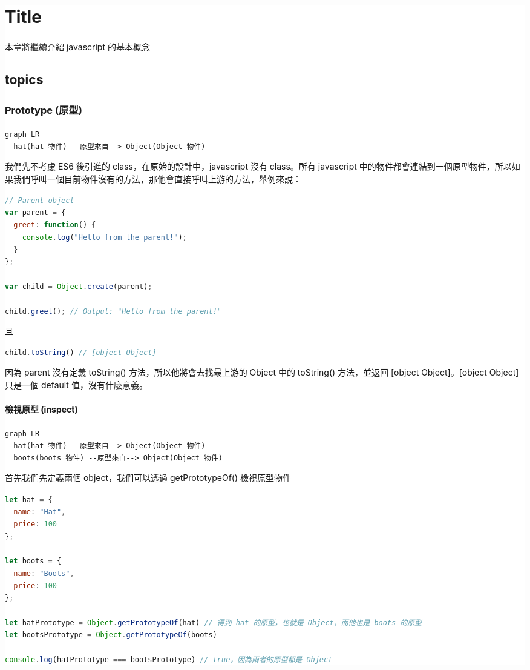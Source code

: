 # Title

本章將繼續介紹 javascript 的基本概念

## topics

### Prototype (原型)

```mermaid
graph LR
  hat(hat 物件) --原型來自--> Object(Object 物件)
```

我們先不考慮 ES6 後引進的 class，在原始的設計中，javascript 沒有 class。所有 javascript 中的物件都會連結到一個原型物件，所以如果我們呼叫一個目前物件沒有的方法，那他會直接呼叫上游的方法，舉例來說：

```javascript
// Parent object
var parent = {
  greet: function() {
    console.log("Hello from the parent!");
  }
};

var child = Object.create(parent);

child.greet(); // Output: "Hello from the parent!"
```

且

```javascript
child.toString() // [object Object]
```

因為 parent 沒有定義 toString() 方法，所以他將會去找最上游的 Object 中的 toString() 方法，並返回 [object Object]。[object Object] 只是一個 default 值，沒有什麼意義。

#### 檢視原型 (inspect)

```mermaid
graph LR
  hat(hat 物件) --原型來自--> Object(Object 物件)
  boots(boots 物件) --原型來自--> Object(Object 物件)
```

首先我們先定義兩個 object，我們可以透過 getPrototypeOf() 檢視原型物件

```javascript
let hat = {
  name: "Hat",
  price: 100
};

let boots = {
  name: "Boots",
  price: 100
};

let hatPrototype = Object.getPrototypeOf(hat) // 得到 hat 的原型，也就是 Object，而他也是 boots 的原型
let bootsPrototype = Object.getPrototypeOf(boots)

console.log(hatPrototype === bootsPrototype) // true，因為兩者的原型都是 Object
```
